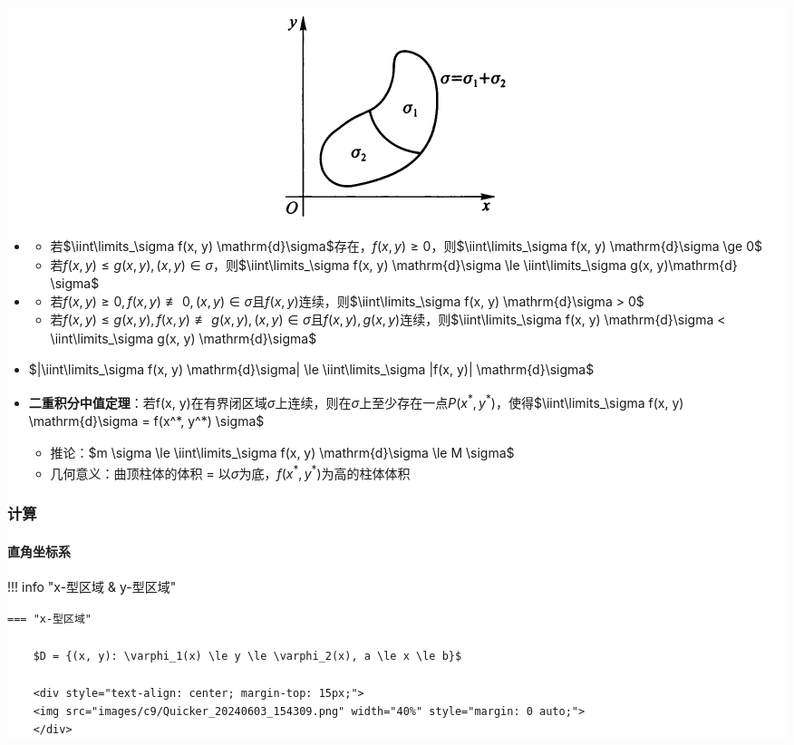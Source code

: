 <div style="text-align: center; margin-top: 15px;">
<img src="images/c9/Quicker_20240603_152504.png" width="30%" style="margin: 0 auto;">
</div>

+ 
    + 若$\iint\limits_\sigma f(x, y) \mathrm{d}\sigma$存在，$f(x, y) \ge 0$，则$\iint\limits_\sigma f(x, y) \mathrm{d}\sigma \ge 0$
    + 若$f(x, y) \le g(x, y), (x, y) \in \sigma$，则$\iint\limits_\sigma f(x, y) \mathrm{d}\sigma \le \iint\limits_\sigma g(x, y)\mathrm{d} \sigma$

+ 
    + 若$f(x, y) \ge 0, f(x, y) \not\equiv 0, (x, y) \in \sigma$且$f(x, y)$连续，则$\iint\limits_\sigma f(x, y) \mathrm{d}\sigma > 0$
    + 若$f(x, y) \le g(x, y), f(x, y) \not\equiv g(x, y), (x, y) \in \sigma$且$f(x, y), g(x, y)$连续，则$\iint\limits_\sigma f(x, y) \mathrm{d}\sigma < \iint\limits_\sigma g(x, y) \mathrm{d}\sigma$

+ $|\iint\limits_\sigma f(x, y) \mathrm{d}\sigma| \le \iint\limits_\sigma |f(x, y)| \mathrm{d}\sigma$

+ **二重积分中值定理**：若f(x, y)在有界闭区域$\sigma$上连续，则在$\sigma$上至少存在一点$P(x^*, y^*)$，使得$\iint\limits_\sigma f(x, y) \mathrm{d}\sigma = f(x^*, y^*) \sigma$

    + 推论：$m \sigma \le \iint\limits_\sigma f(x, y) \mathrm{d}\sigma \le M \sigma$
    + 几何意义：曲顶柱体的体积 = 以$\sigma$为底，$f(x^*, y^*)$为高的柱体体积

### 计算

#### 直角坐标系 

!!! info "x-型区域 & y-型区域"

    === "x-型区域"

        $D = {(x, y): \varphi_1(x) \le y \le \varphi_2(x), a \le x \le b}$

        <div style="text-align: center; margin-top: 15px;">
        <img src="images/c9/Quicker_20240603_154309.png" width="40%" style="margin: 0 auto;">
        </div>
